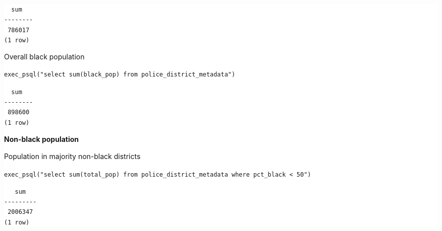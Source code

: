```
  sum   
--------
 786017
(1 row)
```


Overall black population


~~~~{.python}
exec_psql("select sum(black_pop) from police_district_metadata")
~~~~~~~~~~~~~

```
  sum   
--------
 898600
(1 row)
```


**Non-black population**

Population in majority non-black districts


~~~~{.python}
exec_psql("select sum(total_pop) from police_district_metadata where pct_black < 50")
~~~~~~~~~~~~~

```
   sum   
---------
 2006347
(1 row)
```

